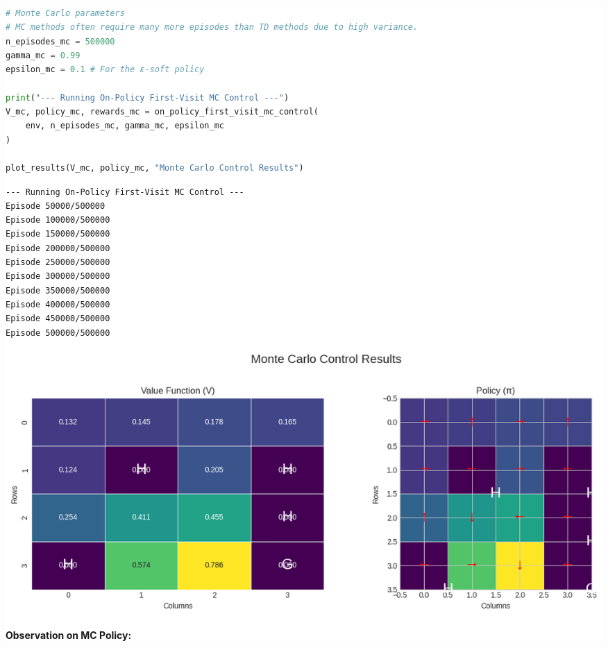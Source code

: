 
```python
# Monte Carlo parameters
# MC methods often require many more episodes than TD methods due to high variance.
n_episodes_mc = 500000 
gamma_mc = 0.99
epsilon_mc = 0.1 # For the ε-soft policy

print("--- Running On-Policy First-Visit MC Control ---")
V_mc, policy_mc, rewards_mc = on_policy_first_visit_mc_control(
    env, n_episodes_mc, gamma_mc, epsilon_mc
)

plot_results(V_mc, policy_mc, "Monte Carlo Control Results")
```

    --- Running On-Policy First-Visit MC Control ---
    Episode 50000/500000
    Episode 100000/500000
    Episode 150000/500000
    Episode 200000/500000
    Episode 250000/500000
    Episode 300000/500000
    Episode 350000/500000
    Episode 400000/500000
    Episode 450000/500000
    Episode 500000/500000



    
![png](output_10_1.png)
    


**Observation on MC Policy:**
